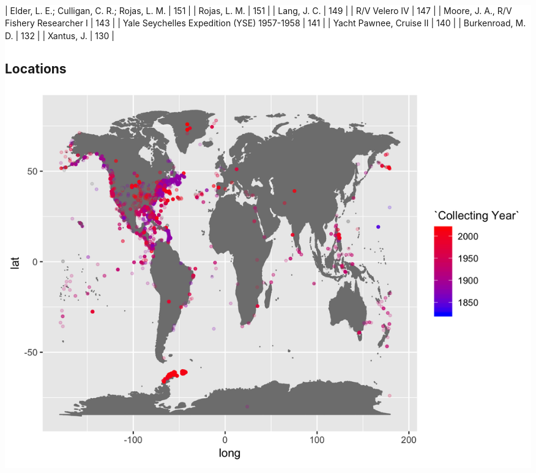 | Elder, L. E.; Culligan, C. R.; Rojas, L. M.                              |   151 |
| Rojas, L. M.                                                             |   151 |
| Lang, J. C.                                                              |   149 |
| R/V Velero IV                                                            |   147 |
| Moore, J. A., R/V Fishery Researcher I                                   |   143 |
| Yale Seychelles Expedition (YSE) 1957-1958                               |   141 |
| Yacht Pawnee, Cruise II                                                  |   140 |
| Burkenroad, M. D.                                                        |   132 |
| Xantus, J.                                                               |   130 |

## Locations

![](readme_files/figure-gfm/unnamed-chunk-6-1.png)
